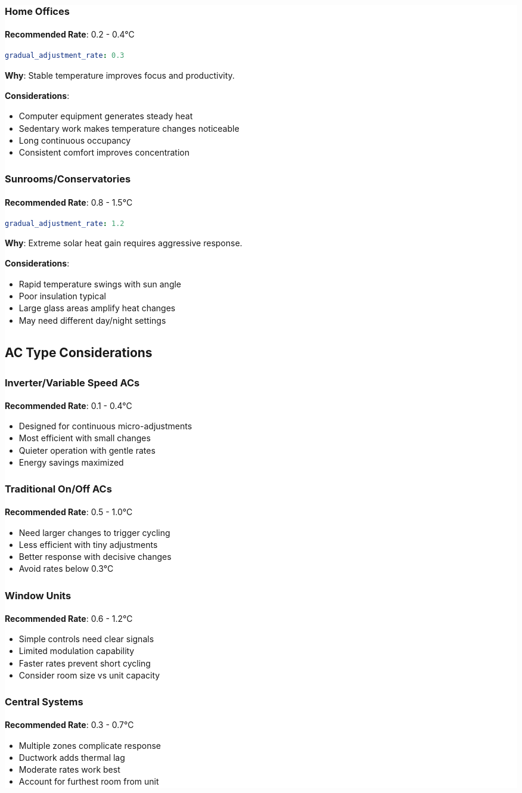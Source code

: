 ### Home Offices
**Recommended Rate**: 0.2 - 0.4°C
```yaml
gradual_adjustment_rate: 0.3
```
**Why**: Stable temperature improves focus and productivity.

**Considerations**:
- Computer equipment generates steady heat
- Sedentary work makes temperature changes noticeable
- Long continuous occupancy
- Consistent comfort improves concentration

### Sunrooms/Conservatories
**Recommended Rate**: 0.8 - 1.5°C
```yaml
gradual_adjustment_rate: 1.2
```
**Why**: Extreme solar heat gain requires aggressive response.

**Considerations**:
- Rapid temperature swings with sun angle
- Poor insulation typical
- Large glass areas amplify heat changes
- May need different day/night settings

## AC Type Considerations

### Inverter/Variable Speed ACs
**Recommended Rate**: 0.1 - 0.4°C
- Designed for continuous micro-adjustments
- Most efficient with small changes
- Quieter operation with gentle rates
- Energy savings maximized

### Traditional On/Off ACs
**Recommended Rate**: 0.5 - 1.0°C
- Need larger changes to trigger cycling
- Less efficient with tiny adjustments
- Better response with decisive changes
- Avoid rates below 0.3°C

### Window Units
**Recommended Rate**: 0.6 - 1.2°C
- Simple controls need clear signals
- Limited modulation capability
- Faster rates prevent short cycling
- Consider room size vs unit capacity

### Central Systems
**Recommended Rate**: 0.3 - 0.7°C
- Multiple zones complicate response
- Ductwork adds thermal lag
- Moderate rates work best
- Account for furthest room from unit
